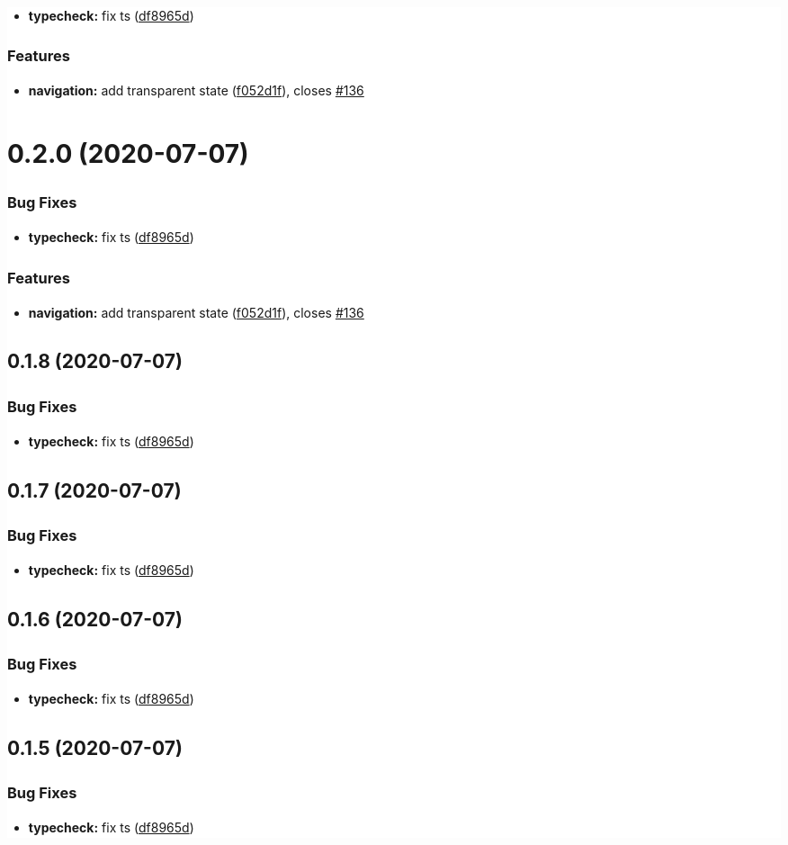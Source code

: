 - **typecheck:** fix ts ([df8965d](https://github.com/Atlantis-Lab/shop-bmw-accessories/commit/df8965d86484975810998e544dbef76df9341dc5))

### Features

- **navigation:** add transparent state ([f052d1f](https://github.com/Atlantis-Lab/shop-bmw-accessories/commit/f052d1f4668f37a638cfbc7cf92340c08504d88c)), closes [#136](https://github.com/Atlantis-Lab/shop-bmw-accessories/issues/136)

# 0.2.0 (2020-07-07)

### Bug Fixes

- **typecheck:** fix ts ([df8965d](https://github.com/Atlantis-Lab/shop-bmw-accessories/commit/df8965d86484975810998e544dbef76df9341dc5))

### Features

- **navigation:** add transparent state ([f052d1f](https://github.com/Atlantis-Lab/shop-bmw-accessories/commit/f052d1f4668f37a638cfbc7cf92340c08504d88c)), closes [#136](https://github.com/Atlantis-Lab/shop-bmw-accessories/issues/136)

## 0.1.8 (2020-07-07)

### Bug Fixes

- **typecheck:** fix ts ([df8965d](https://github.com/Atlantis-Lab/shop-bmw-accessories/commit/df8965d86484975810998e544dbef76df9341dc5))

## 0.1.7 (2020-07-07)

### Bug Fixes

- **typecheck:** fix ts ([df8965d](https://github.com/Atlantis-Lab/shop-bmw-accessories/commit/df8965d86484975810998e544dbef76df9341dc5))

## 0.1.6 (2020-07-07)

### Bug Fixes

- **typecheck:** fix ts ([df8965d](https://github.com/Atlantis-Lab/shop-bmw-accessories/commit/df8965d86484975810998e544dbef76df9341dc5))

## 0.1.5 (2020-07-07)

### Bug Fixes

- **typecheck:** fix ts ([df8965d](https://github.com/Atlantis-Lab/shop-bmw-accessories/commit/df8965d86484975810998e544dbef76df9341dc5))
